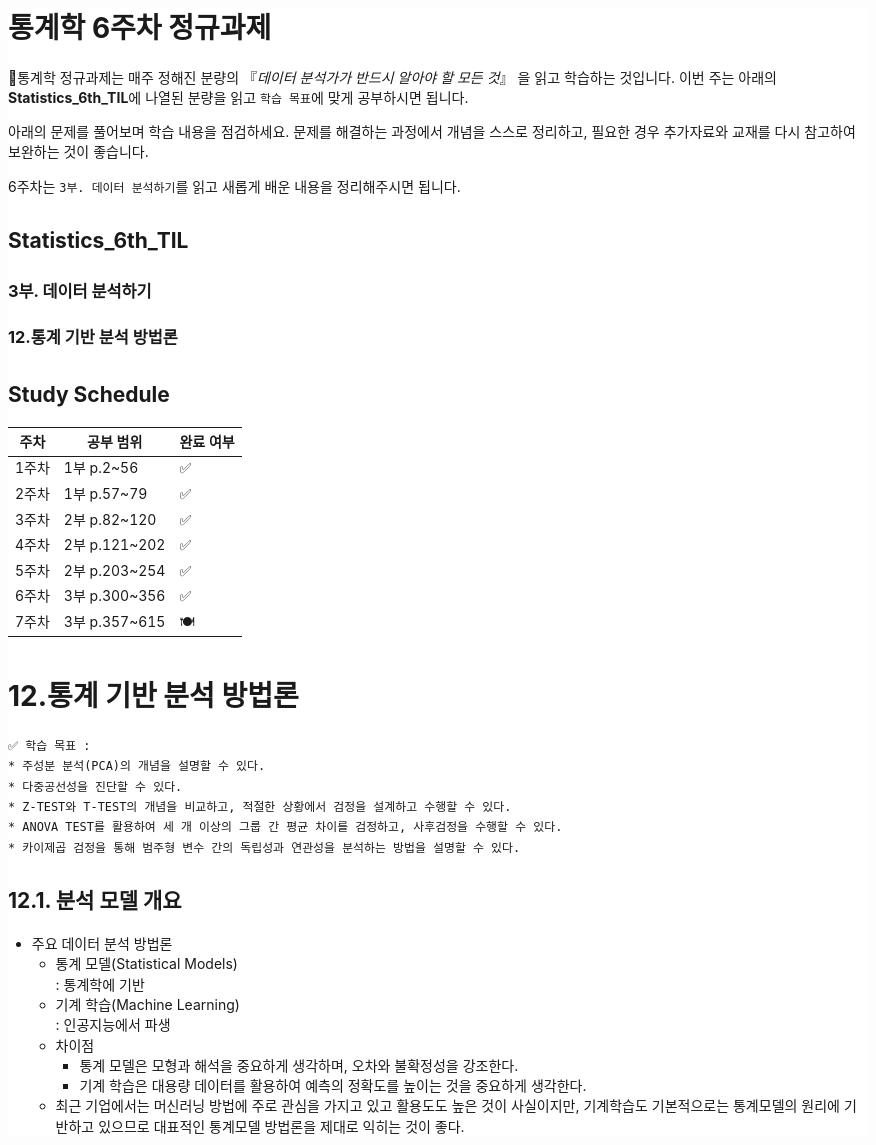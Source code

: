 # 통계학 6주차 정규과제

📌통계학 정규과제는 매주 정해진 분량의 『*데이터 분석가가 반드시 알아야 할 모든 것*』 을 읽고 학습하는 것입니다. 이번 주는 아래의 **Statistics_6th_TIL**에 나열된 분량을 읽고 `학습 목표`에 맞게 공부하시면 됩니다.

아래의 문제를 풀어보며 학습 내용을 점검하세요. 문제를 해결하는 과정에서 개념을 스스로 정리하고, 필요한 경우 추가자료와 교재를 다시 참고하여 보완하는 것이 좋습니다.

6주차는 `3부. 데이터 분석하기`를 읽고 새롭게 배운 내용을 정리해주시면 됩니다.


## Statistics_6th_TIL

### 3부. 데이터 분석하기
### 12.통계 기반 분석 방법론



## Study Schedule

|주차 | 공부 범위     | 완료 여부 |
|----|----------------|----------|
|1주차| 1부 p.2~56     | ✅      |
|2주차| 1부 p.57~79    | ✅      | 
|3주차| 2부 p.82~120   | ✅      | 
|4주차| 2부 p.121~202  | ✅      | 
|5주차| 2부 p.203~254  | ✅      | 
|6주차| 3부 p.300~356  | ✅      | 
|7주차| 3부 p.357~615  | 🍽️      |



# 12.통계 기반 분석 방법론

```
✅ 학습 목표 :
* 주성분 분석(PCA)의 개념을 설명할 수 있다.
* 다중공선성을 진단할 수 있다.
* Z-TEST와 T-TEST의 개념을 비교하고, 적절한 상황에서 검정을 설계하고 수행할 수 있다.
* ANOVA TEST를 활용하여 세 개 이상의 그룹 간 평균 차이를 검정하고, 사후검정을 수행할 수 있다.
* 카이제곱 검정을 통해 범주형 변수 간의 독립성과 연관성을 분석하는 방법을 설명할 수 있다.
```

## 12.1. 분석 모델 개요
- 주요 데이터 분석 방법론
  - 통계 모델(Statistical Models)<br>: 통계학에 기반
  - 기계 학습(Machine Learning)<br>: 인공지능에서 파생
  - 차이점
    - 통계 모델은 모형과 해석을 중요하게 생각하며, 오차와 불확정성을 강조한다.
    - 기계 학습은 대용량 데이터를 활용하여 예측의 정확도를 높이는 것을 중요하게 생각한다. 
  - 최근 기업에서는 머신러닝 방법에 주로 관심을 가지고 있고 활용도도 높은 것이 사실이지만, 기계학습도 기본적으로는 통계모델의 원리에 기반하고 있으므로 대표적인 통계모델 방법론을 제대로 익히는 것이 좋다.
